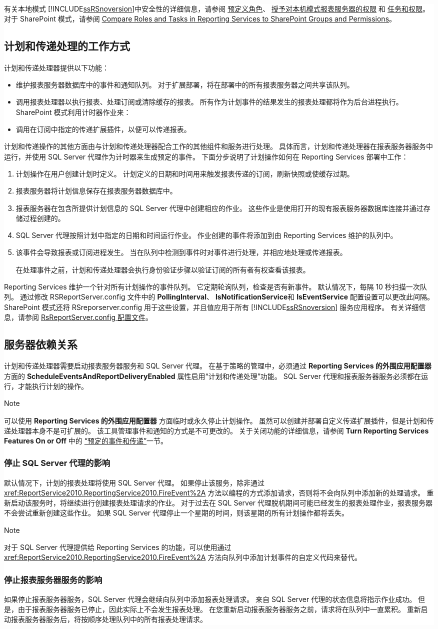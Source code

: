  有关本地模式 [!INCLUDE[ssRSnoversion](../../includes/ssrsnoversion-md.md)]中安全性的详细信息，请参阅 [预定义角色](../../reporting-services/security/role-definitions-predefined-roles.md)、 [授予对本机模式报表服务器的权限](../../reporting-services/security/granting-permissions-on-a-native-mode-report-server.md) 和 [任务和权限](../../reporting-services/security/tasks-and-permissions.md)。 对于 SharePoint 模式，请参阅 [Compare Roles and Tasks in Reporting Services to SharePoint Groups and Permissions](../../reporting-services/security/reporting-services-roles-tasks-vs-sharepoint-groups-permissions.md)。  
  
##  <a name="bkmk_how_scheduling_works"></a> 计划和传递处理的工作方式  
 计划和传递处理器提供以下功能：  
  
-   维护报表服务器数据库中的事件和通知队列。 对于扩展部署，将在部署中的所有报表服务器之间共享该队列。  
  
-   调用报表处理器以执行报表、处理订阅或清除缓存的报表。 所有作为计划事件的结果发生的报表处理都将作为后台进程执行。 SharePoint 模式利用计时器作业来：  
  
-   调用在订阅中指定的传递扩展插件，以便可以传递报表。  
  
 计划和传递操作的其他方面由与计划和传递处理器配合工作的其他组件和服务进行处理。 具体而言，计划和传递处理器在报表服务器服务中运行，并使用 SQL Server 代理作为计时器来生成预定的事件。 下面分步说明了计划操作如何在 Reporting Services 部署中工作：  
  
1.  计划操作在用户创建计划时定义。 计划定义的日期和时间用来触发报表传递的订阅，刷新快照或使缓存过期。  
  
2.  报表服务器将计划信息保存在报表服务器数据库中。  
  
3.  报表服务器在包含所提供计划信息的 SQL Server 代理中创建相应的作业。 这些作业是使用打开的现有报表服务器数据库连接并通过存储过程创建的。  
  
4.  SQL Server 代理按照计划中指定的日期和时间运行作业。 作业创建的事件将添加到由 Reporting Services 维护的队列中。  
  
5.  该事件会导致报表或订阅进程发生。 当在队列中检测到事件时对事件进行处理，并相应地处理或传递报表。  
  
     在处理事件之前，计划和传递处理器会执行身份验证步骤以验证订阅的所有者有权查看该报表。  
  
 Reporting Services 维护一个针对所有计划操作的事件队列。 它定期轮询队列，检查是否有新事件。 默认情况下，每隔 10 秒扫描一次队列。 通过修改 RSReportServer.config 文件中的 **PollingInterval**、 **IsNotificationService**和 **IsEventService** 配置设置可以更改此间隔。 SharePoint 模式还将 RSreporserver.config 用于这些设置，并且值应用于所有 [!INCLUDE[ssRSnoversion](../../includes/ssrsnoversion-md.md)] 服务应用程序。 有关详细信息，请参阅 [RsReportServer.config 配置文件](../../reporting-services/report-server/rsreportserver-config-configuration-file.md)。  
  
##  <a name="bkmk_serverdependencies"></a> 服务器依赖关系  
 计划和传递处理器需要启动报表服务器服务和 SQL Server 代理。 在基于策略的管理中，必须通过 **Reporting Services 的外围应用配置器** 方面的 **ScheduleEventsAndReportDeliveryEnabled** 属性启用“计划和传递处理”功能。 SQL Server 代理和报表服务器服务必须都在运行，才能执行计划的操作。  
  
> [!NOTE]  
>  可以使用 **Reporting Services 的外围应用配置器** 方面临时或永久停止计划操作。 虽然可以创建并部署自定义传递扩展插件，但是计划和传递处理器本身不是可扩展的。 该工具管理事件和通知的方式是不可更改的。 关于关闭功能的详细信息，请参阅 **Turn Reporting Services Features On or Off** 中的 [“预定的事件和传递”](../../reporting-services/report-server/turn-reporting-services-features-on-or-off.md)一节。  
  
###  <a name="bkmk_stoppingagent"></a> 停止 SQL Server 代理的影响  
 默认情况下，计划的报表处理将使用 SQL Server 代理。 如果停止该服务，除非通过 <xref:ReportService2010.ReportingService2010.FireEvent%2A> 方法以编程的方式添加请求，否则将不会向队列中添加新的处理请求。 重新启动该服务时，将继续进行创建报表处理请求的作业。 对于过去在 SQL Server 代理脱机期间可能已经发生的报表处理作业，报表服务器不会尝试重新创建这些作业。 如果 SQL Server 代理停止一个星期的时间，则该星期的所有计划操作都将丢失。  
  
> [!NOTE]  
>  对于 SQL Server 代理提供给 Reporting Services 的功能，可以使用通过 <xref:ReportService2010.ReportingService2010.FireEvent%2A> 方法向队列中添加计划事件的自定义代码来替代。  
  
###  <a name="bkmk_stoppingservice"></a> 停止报表服务器服务的影响  
 如果停止报表服务器服务，SQL Server 代理会继续向队列中添加报表处理请求。 来自 SQL Server 代理的状态信息将指示作业成功。 但是，由于报表服务器服务已停止，因此实际上不会发生报表处理。 在您重新启动报表服务器服务之前，请求将在队列中一直累积。 重新启动报表服务器服务后，将按顺序处理队列中的所有报表处理请求。  
  